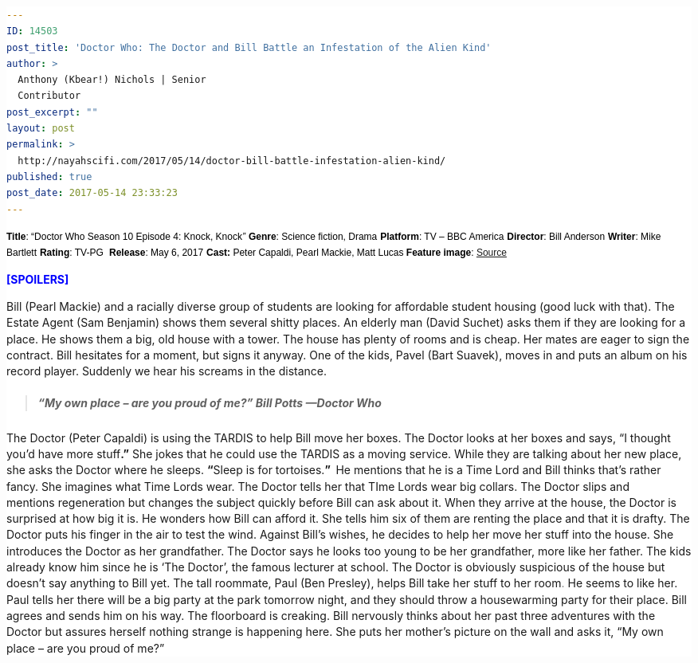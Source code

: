 ```yaml
---
ID: 14503
post_title: 'Doctor Who: The Doctor and Bill Battle an Infestation of the Alien Kind'
author: >
  Anthony (Kbear!) Nichols | Senior
  Contributor
post_excerpt: ""
layout: post
permalink: >
  http://nayahscifi.com/2017/05/14/doctor-bill-battle-infestation-alien-kind/
published: true
post_date: 2017-05-14 23:33:23
---
```

<span style="font-size: 12px; font-family: arial, helvetica, sans-serif; color: #000000;"><strong>Title</strong>: “Doctor Who Season 10 Episode 4: Knock, Knock<em>”</em></span>
<span style="font-size: 12px; font-family: arial, helvetica, sans-serif; color: #000000;"> <strong>Genre</strong>: Science fiction, Drama</span>
<span style="font-size: 12px; font-family: arial, helvetica, sans-serif; color: #000000;"> <strong>Platform</strong>: TV – BBC America</span>
<span style="font-size: 12px; font-family: arial, helvetica, sans-serif; color: #000000;"> <strong>Director</strong>: Bill Anderson</span>
<span style="font-size: 12px; font-family: arial, helvetica, sans-serif; color: #000000;"> <strong>Writer</strong>: Mike Bartlett</span>
<span style="font-size: 12px; font-family: arial, helvetica, sans-serif; color: #000000;"> <strong>Rating</strong>: TV-PG </span>
<span style="font-size: 12px; font-family: arial, helvetica, sans-serif; color: #000000;"> <strong>Release</strong>: May 6, 2017</span>
<span style="font-size: 12px; font-family: arial, helvetica, sans-serif; color: #000000;"> <strong>Cast:</strong> Peter Capaldi, Pearl Mackie, Matt Lucas
<strong>Feature image</strong>: <a href="http://www.bbcamerica.com/shows/doctor-who/extras/ep-4-photos-knock-knock#/1">Source</a></span>

<strong><span style="color: #0000ff;">[SPOILERS]</span></strong>

Bill (Pearl Mackie) and a racially diverse group of students are looking for affordable student housing (good luck with that). The Estate Agent (Sam Benjamin) shows them several shitty places. An elderly man (David Suchet) asks them if they are looking for a place. He shows them a big, old house with a tower. The house has plenty of rooms and is cheap. Her mates are eager to sign the contract. Bill hesitates for a moment, but signs it anyway. One of the kids, Pavel (Bart Suavek), moves in and puts an album on his record player. Suddenly we hear his screams in the distance.
<blockquote>
<h5><strong>“My own place – are you proud of me?” Bill Potts —Doctor Who</strong></h5>
</blockquote>
The Doctor (Peter Capaldi) is using the TARDIS to help Bill move her boxes. The Doctor looks at her boxes and says, “I thought you’d have more stuff<strong>.”</strong> She jokes that he could use the TARDIS as a moving service. While they are talking about her new place, she asks the Doctor where he sleeps. <strong>“</strong>Sleep is for tortoises.<strong>”  </strong>He mentions that he is a Time Lord and Bill thinks that’s rather fancy. She imagines what Time Lords wear. The Doctor tells her that TIme Lords wear big collars. The Doctor<span style="color: #993300;"> </span>slips and mentions regeneration but changes the subject quickly before Bill can ask about it. When they arrive at the house, the Doctor is surprised at how big it is. He wonders how Bill can afford it. She tells him six of them are renting the place and that it is drafty. The Doctor puts his finger in the air to test the wind. Against Bill’s wishes, he decides to help her move her stuff into the house. She introduces the Doctor as her grandfather. The Doctor says he looks too young to be her grandfather, more like her father. The kids already know him since he is ‘The Doctor’, the famous lecturer at school. The Doctor is obviously suspicious of the house but doesn’t say anything to Bill yet. The tall roommate, Paul (Ben Presley), helps Bill take her stuff to her room<span style="color: #808080;">.</span> He seems to like her. Paul tells her there will be a big party at the park tomorrow night, and they should throw a housewarming party for their place. Bill agrees and sends him on his way. The floorboard is creaking. Bill nervously thinks about her past three adventures with the Doctor but assures herself nothing strange is happening here. She puts her mother’s picture on the wall and asks it, “My own place – are you proud of me?”